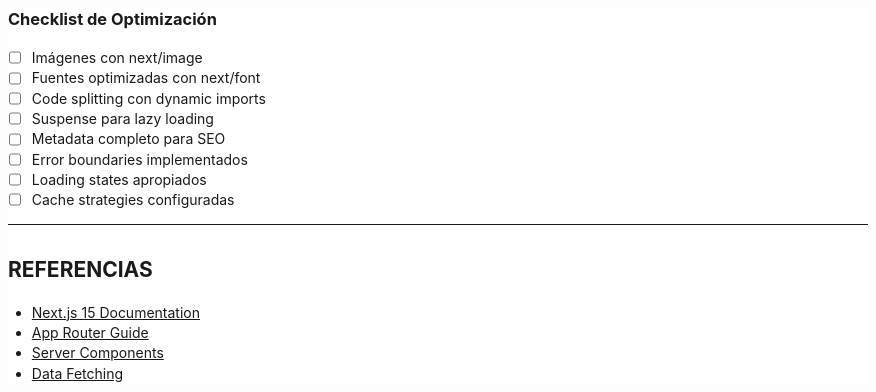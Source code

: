 ### **Checklist de Optimización**

- [ ] Imágenes con next/image
- [ ] Fuentes optimizadas con next/font
- [ ] Code splitting con dynamic imports
- [ ] Suspense para lazy loading
- [ ] Metadata completo para SEO
- [ ] Error boundaries implementados
- [ ] Loading states apropiados
- [ ] Cache strategies configuradas

---

## **REFERENCIAS**

- [Next.js 15 Documentation](https://nextjs.org/docs)
- [App Router Guide](https://nextjs.org/docs/app)
- [Server Components](https://nextjs.org/docs/app/building-your-application/rendering/server-components)
- [Data Fetching](https://nextjs.org/docs/app/building-your-application/data-fetching)
